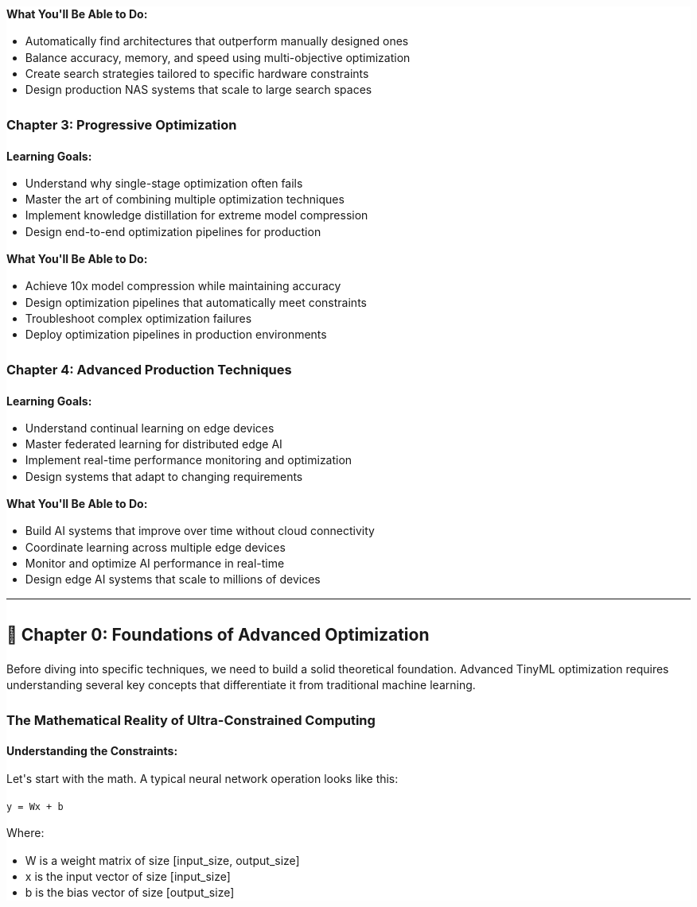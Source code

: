 **What You'll Be Able to Do:**
- Automatically find architectures that outperform manually designed ones
- Balance accuracy, memory, and speed using multi-objective optimization
- Create search strategies tailored to specific hardware constraints
- Design production NAS systems that scale to large search spaces

### **Chapter 3: Progressive Optimization**
**Learning Goals:**
- Understand why single-stage optimization often fails
- Master the art of combining multiple optimization techniques
- Implement knowledge distillation for extreme model compression
- Design end-to-end optimization pipelines for production

**What You'll Be Able to Do:**
- Achieve 10x model compression while maintaining accuracy
- Design optimization pipelines that automatically meet constraints
- Troubleshoot complex optimization failures
- Deploy optimization pipelines in production environments

### **Chapter 4: Advanced Production Techniques**
**Learning Goals:**
- Understand continual learning on edge devices
- Master federated learning for distributed edge AI
- Implement real-time performance monitoring and optimization
- Design systems that adapt to changing requirements

**What You'll Be Able to Do:**
- Build AI systems that improve over time without cloud connectivity
- Coordinate learning across multiple edge devices
- Monitor and optimize AI performance in real-time
- Design edge AI systems that scale to millions of devices

---

## 🧠 Chapter 0: Foundations of Advanced Optimization

Before diving into specific techniques, we need to build a solid theoretical foundation. Advanced TinyML optimization requires understanding several key concepts that differentiate it from traditional machine learning.

### The Mathematical Reality of Ultra-Constrained Computing

**Understanding the Constraints:**

Let's start with the math. A typical neural network operation looks like this:

```
y = Wx + b
```

Where:
- W is a weight matrix of size [input_size, output_size]
- x is the input vector of size [input_size]
- b is the bias vector of size [output_size]
